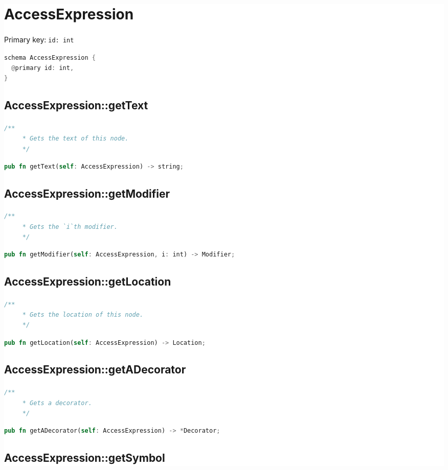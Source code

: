 # AccessExpression

Primary key: `id: int`

```rust
schema AccessExpression {
  @primary id: int,
}
```
## AccessExpression::getText

```rust
/**
     * Gets the text of this node.
     */
```
```rust
pub fn getText(self: AccessExpression) -> string;
```
## AccessExpression::getModifier

```rust
/**
     * Gets the `i`th modifier.
     */
```
```rust
pub fn getModifier(self: AccessExpression, i: int) -> Modifier;
```
## AccessExpression::getLocation

```rust
/**
     * Gets the location of this node.
     */
```
```rust
pub fn getLocation(self: AccessExpression) -> Location;
```
## AccessExpression::getADecorator

```rust
/**
     * Gets a decorator.
     */
```
```rust
pub fn getADecorator(self: AccessExpression) -> *Decorator;
```
## AccessExpression::getSymbol
